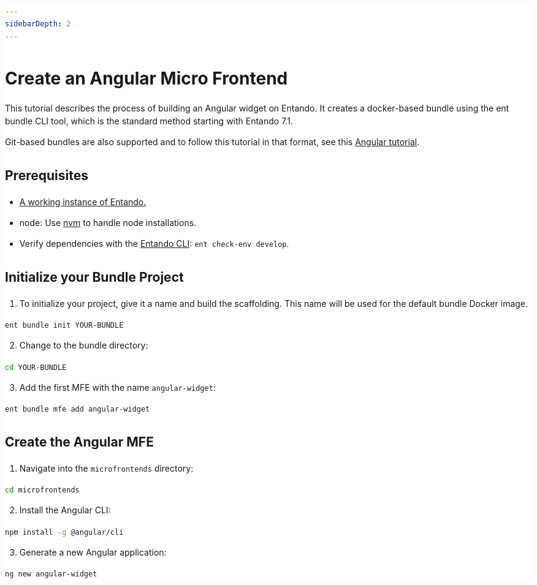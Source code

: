 ```yaml
---
sidebarDepth: 2
---
```


# Create an Angular Micro Frontend
This tutorial describes the process of building an Angular widget on Entando. It creates a docker-based bundle using the ent bundle CLI tool, which is the standard method starting with Entando 7.1.

Git-based bundles are also supported and to follow this tutorial in that format, see this [Angular tutorial](../../../../v7.0/tutorials/create/mfe/angular.md). 

## Prerequisites
* [A working instance of Entando.](../../../docs/getting-started/README.md)

* node: Use [nvm](https://github.com/nvm-sh/nvm) to handle node installations.

* Verify dependencies with the [Entando CLI](../../../docs/getting-started/entando-cli.md#check-the-environment): `ent check-env develop`.

## Initialize your Bundle Project
1. To initialize your project, give it a name and build the scaffolding. This name will be used for the default bundle Docker image. 
```sh
ent bundle init YOUR-BUNDLE
``` 
2. Change to the bundle directory:
```sh
cd YOUR-BUNDLE
```

3. Add the first MFE with the name `angular-widget`:
```sh
ent bundle mfe add angular-widget
```

## Create the Angular MFE

1. Navigate into the `microfrontends` directory:
```sh
cd microfrontends
```

2. Install the Angular CLI:

``` bash
npm install -g @angular/cli
```

3. Generate a new Angular application:

``` bash
ng new angular-widget
```
